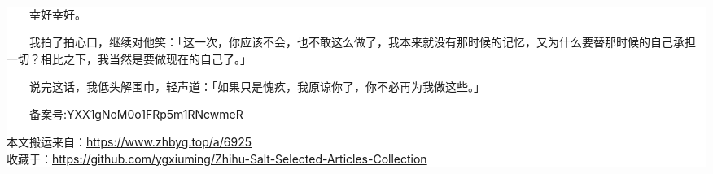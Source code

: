 &emsp;&emsp;幸好幸好。  
  
&emsp;&emsp;我拍了拍心口，继续对他笑：「这一次，你应该不会，也不敢这么做了，我本来就没有那时候的记忆，又为什么要替那时候的自己承担一切？相比之下，我当然是要做现在的自己了。」  
  
&emsp;&emsp;说完这话，我低头解围巾，轻声道：「如果只是愧疚，我原谅你了，你不必再为我做这些。」  
  
&emsp;&emsp;备案号:YXX1gNoM0o1FRp5m1RNcwmeR  
  
本文搬运来自：https://www.zhbyg.top/a/6925  
 收藏于：https://github.com/ygxiuming/Zhihu-Salt-Selected-Articles-Collection